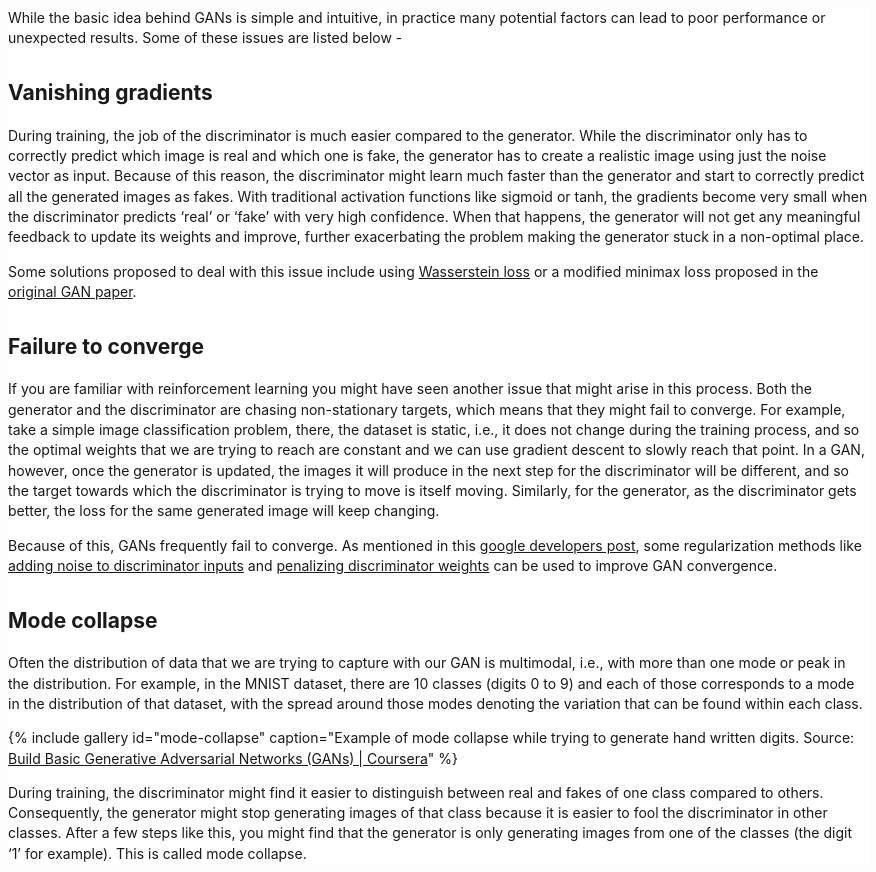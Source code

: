 While the basic idea behind GANs is simple and intuitive, in practice many potential factors can lead to poor performance or unexpected results. Some of these issues are listed below -


## Vanishing gradients

During training, the job of the discriminator is much easier compared to the generator. While the discriminator only has to correctly predict which image is real and which one is fake, the generator has to create a realistic image using just the noise vector as input. Because of this reason, the discriminator might learn much faster than the generator and start to correctly predict all the generated images as fakes. With traditional activation functions like sigmoid or tanh, the gradients become very small when the discriminator predicts ‘real’ or ‘fake’ with very high confidence. When that happens, the generator will not get any meaningful feedback to update its weights and improve, further exacerbating the problem making the generator stuck in a non-optimal place.

Some solutions proposed to deal with this issue include using [Wasserstein loss](https://arxiv.org/abs/1701.07875) or a modified minimax loss proposed in the [original GAN paper](https://proceedings.neurips.cc/paper/2014/file/5ca3e9b122f61f8f06494c97b1afccf3-Paper.pdf).


## Failure to converge

If you are familiar with reinforcement learning you might have seen another issue that might arise in this process. Both the generator and the discriminator are chasing non-stationary targets, which means that they might fail to converge. For example, take a simple image classification problem, there, the dataset is static, i.e., it does not change during the training process, and so the optimal weights that we are trying to reach are constant and we can use gradient descent to slowly reach that point. In a GAN, however, once the generator is updated, the images it will produce in the next step for the discriminator will be different, and so the target towards which the discriminator is trying to move is itself moving. Similarly, for the generator, as the discriminator gets better, the loss for the same generated image will keep changing.

Because of this, GANs frequently fail to converge. As mentioned in this [google developers post](https://developers.google.com/machine-learning/gan/problems), some regularization methods like [adding noise to discriminator inputs](https://arxiv.org/pdf/1701.04862.pdf) and [penalizing discriminator weights](https://arxiv.org/pdf/1705.09367.pdf) can be used to improve GAN convergence. 


## Mode collapse

Often the distribution of data that we are trying to capture with our GAN is multimodal, i.e., with more than one mode or peak in the distribution. For example, in the MNIST dataset, there are 10 classes (digits 0 to 9) and each of those corresponds to a mode in the distribution of that dataset, with the spread around those modes denoting the variation that can be found within each class.

{% include gallery id="mode-collapse" caption="Example of mode collapse while trying to generate hand written digits. Source: [Build Basic Generative Adversarial Networks (GANs) \| Coursera](https://www.coursera.org/learn/build-basic-generative-adversarial-networks-gans)" %}

During training, the discriminator might find it easier to distinguish between real and fakes of one class compared to others. Consequently, the generator might stop generating images of that class because it is easier to fool the discriminator in other classes. After a few steps like this, you might find that the generator is only generating images from one of the classes (the digit ‘1’ for example). This is called mode collapse.
